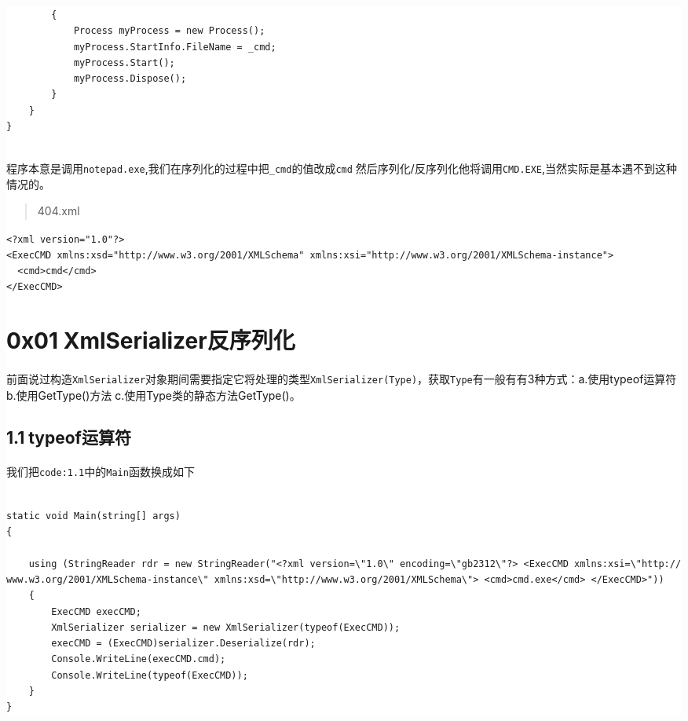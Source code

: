 ```
        {
            Process myProcess = new Process();
            myProcess.StartInfo.FileName = _cmd;
            myProcess.Start();
            myProcess.Dispose();
        }
    }
}


```

程序本意是调用`notepad.exe`,我们在序列化的过程中把`_cmd`的值改成`cmd` 然后序列化/反序列化他将调用`CMD.EXE`,当然实际是基本遇不到这种情况的。

>404.xml

```
<?xml version="1.0"?>
<ExecCMD xmlns:xsd="http://www.w3.org/2001/XMLSchema" xmlns:xsi="http://www.w3.org/2001/XMLSchema-instance">
  <cmd>cmd</cmd>
</ExecCMD>

```



# 0x01 XmlSerializer反序列化

前面说过构造`XmlSerializer`对象期间需要指定它将处理的类型`XmlSerializer(Type)`，获取`Type`有一般有有3种方式：a.使用typeof运算符 b.使用GetType()方法 c.使用Type类的静态方法GetType()。

## 1.1 typeof运算符

我们把`code:1.1`中的`Main`函数换成如下

```

static void Main(string[] args)
{

    using (StringReader rdr = new StringReader("<?xml version=\"1.0\" encoding=\"gb2312\"?> <ExecCMD xmlns:xsi=\"http://www.w3.org/2001/XMLSchema-instance\" xmlns:xsd=\"http://www.w3.org/2001/XMLSchema\"> <cmd>cmd.exe</cmd> </ExecCMD>"))
    {
        ExecCMD execCMD;
        XmlSerializer serializer = new XmlSerializer(typeof(ExecCMD));
        execCMD = (ExecCMD)serializer.Deserialize(rdr);
        Console.WriteLine(execCMD.cmd);
        Console.WriteLine(typeof(ExecCMD));
    }
}

```
